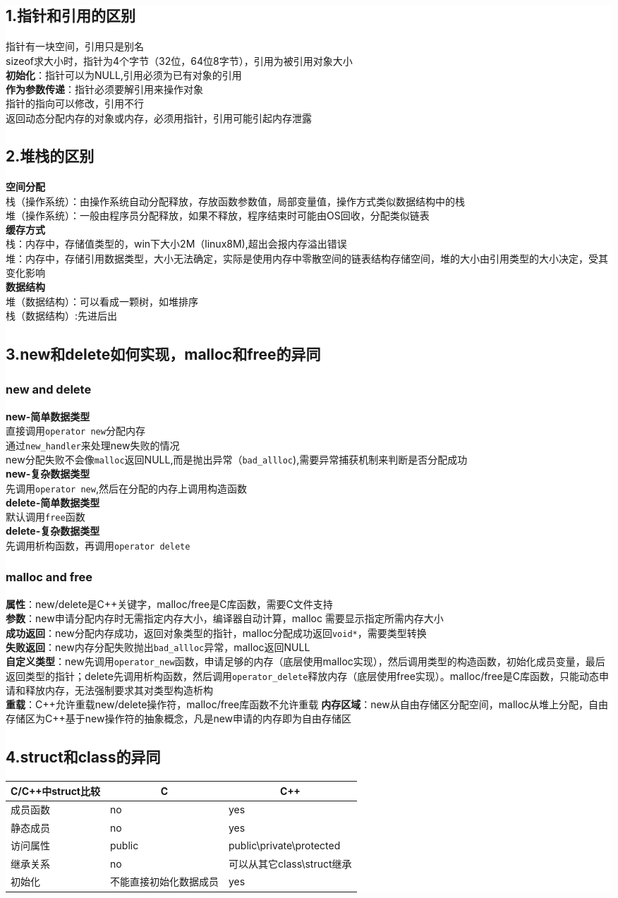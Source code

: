## 1.指针和引用的区别
指针有一块空间，引用只是别名    
sizeof求大小时，指针为4个字节（32位，64位8字节），引用为被引用对象大小  
**初始化**：指针可以为NULL,引用必须为已有对象的引用     
**作为参数传递**：指针必须要解引用来操作对象    
指针的指向可以修改，引用不行    
返回动态分配内存的对象或内存，必须用指针，引用可能引起内存泄露  
## 2.堆栈的区别
**空间分配**    
栈（操作系统）：由操作系统自动分配释放，存放函数参数值，局部变量值，操作方式类似数据结构中的栈  
堆（操作系统）：一般由程序员分配释放，如果不释放，程序结束时可能由OS回收，分配类似链表  
**缓存方式**    
栈：内存中，存储值类型的，win下大小2M（linux8M),超出会报内存溢出错误  
堆：内存中，存储引用数据类型，大小无法确定，实际是使用内存中零散空间的链表结构存储空间，堆的大小由引用类型的大小决定，受其变化影响  
**数据结构**    
堆（数据结构）：可以看成一颗树，如堆排序    
栈（数据结构）:先进后出     
## 3.new和delete如何实现，malloc和free的异同
### new and delete
**new-简单数据类型**    
直接调用`operator new`分配内存  
通过`new_handler`来处理new失败的情况    
new分配失败不会像`malloc`返回NULL,而是抛出异常（`bad_allloc`),需要异常捕获机制来判断是否分配成功  
**new-复杂数据类型**    
先调用`operator new`,然后在分配的内存上调用构造函数      
**delete-简单数据类型**    
默认调用`free`函数  
**delete-复杂数据类型**     
先调用析构函数，再调用`operator delete`
### malloc and free
**属性**：new/delete是C++关键字，malloc/free是C库函数，需要C文件支持  
**参数**：new申请分配内存时无需指定内存大小，编译器自动计算，malloc 需要显示指定所需内存大小  
**成功返回**：new分配内存成功，返回对象类型的指针，malloc分配成功返回`void*`，需要类型转换  
**失败返回**：new内存分配失败抛出`bad_allloc`异常，malloc返回NULL   
**自定义类型**：new先调用`operator_new`函数，申请足够的内存（底层使用malloc实现），然后调用类型的构造函数，初始化成员变量，最后返回类型的指针；delete先调用析构函数，然后调用`operator_delete`释放内存（底层使用free实现）。malloc/free是C库函数，只能动态申请和释放内存，无法强制要求其对类型构造析构  
**重载**：C++允许重载new/delete操作符，malloc/free库函数不允许重载 
**内存区域**：new从自由存储区分配空间，malloc从堆上分配，自由存储区为C++基于new操作符的抽象概念，凡是new申请的内存即为自由存储区    
## 4.struct和class的异同
|  C/C++中struct比较  |  C  |  C++  |
|  ----  | ----  |  ----  |
|成员函数| no | yes |
|静态成员| no | yes |
|访问属性|public|public\private\protected|
|继承关系|no|可以从其它class\struct继承|
|初始化|不能直接初始化数据成员|yes|
